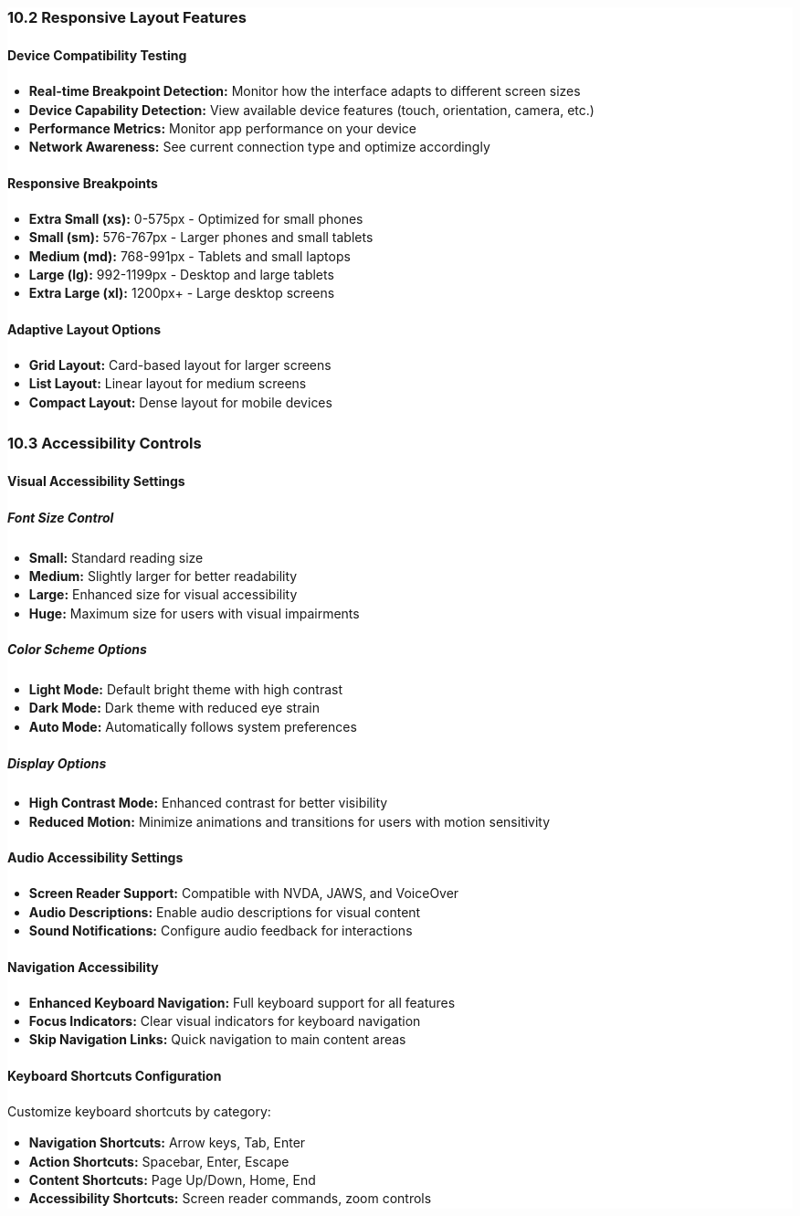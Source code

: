### 10.2 Responsive Layout Features

#### Device Compatibility Testing
- **Real-time Breakpoint Detection:** Monitor how the interface adapts to different screen sizes
- **Device Capability Detection:** View available device features (touch, orientation, camera, etc.)
- **Performance Metrics:** Monitor app performance on your device
- **Network Awareness:** See current connection type and optimize accordingly

#### Responsive Breakpoints
- **Extra Small (xs):** 0-575px - Optimized for small phones
- **Small (sm):** 576-767px - Larger phones and small tablets
- **Medium (md):** 768-991px - Tablets and small laptops
- **Large (lg):** 992-1199px - Desktop and large tablets
- **Extra Large (xl):** 1200px+ - Large desktop screens

#### Adaptive Layout Options
- **Grid Layout:** Card-based layout for larger screens
- **List Layout:** Linear layout for medium screens
- **Compact Layout:** Dense layout for mobile devices

### 10.3 Accessibility Controls

#### Visual Accessibility Settings

##### Font Size Control
- **Small:** Standard reading size
- **Medium:** Slightly larger for better readability
- **Large:** Enhanced size for visual accessibility
- **Huge:** Maximum size for users with visual impairments

##### Color Scheme Options
- **Light Mode:** Default bright theme with high contrast
- **Dark Mode:** Dark theme with reduced eye strain
- **Auto Mode:** Automatically follows system preferences

##### Display Options
- **High Contrast Mode:** Enhanced contrast for better visibility
- **Reduced Motion:** Minimize animations and transitions for users with motion sensitivity

#### Audio Accessibility Settings
- **Screen Reader Support:** Compatible with NVDA, JAWS, and VoiceOver
- **Audio Descriptions:** Enable audio descriptions for visual content
- **Sound Notifications:** Configure audio feedback for interactions

#### Navigation Accessibility
- **Enhanced Keyboard Navigation:** Full keyboard support for all features
- **Focus Indicators:** Clear visual indicators for keyboard navigation
- **Skip Navigation Links:** Quick navigation to main content areas

#### Keyboard Shortcuts Configuration
Customize keyboard shortcuts by category:
- **Navigation Shortcuts:** Arrow keys, Tab, Enter
- **Action Shortcuts:** Spacebar, Enter, Escape
- **Content Shortcuts:** Page Up/Down, Home, End
- **Accessibility Shortcuts:** Screen reader commands, zoom controls
